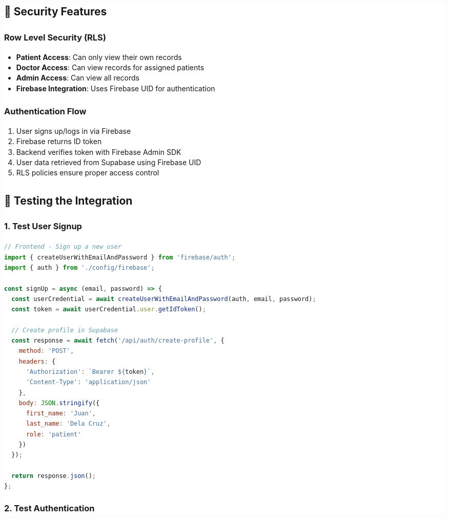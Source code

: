 ## 🔐 Security Features

### Row Level Security (RLS)

- **Patient Access**: Can only view their own records
- **Doctor Access**: Can view records for assigned patients
- **Admin Access**: Can view all records
- **Firebase Integration**: Uses Firebase UID for authentication

### Authentication Flow

1. User signs up/logs in via Firebase
2. Firebase returns ID token
3. Backend verifies token with Firebase Admin SDK
4. User data retrieved from Supabase using Firebase UID
5. RLS policies ensure proper access control

## 🧪 Testing the Integration

### 1. Test User Signup

```javascript
// Frontend - Sign up a new user
import { createUserWithEmailAndPassword } from 'firebase/auth';
import { auth } from './config/firebase';

const signUp = async (email, password) => {
  const userCredential = await createUserWithEmailAndPassword(auth, email, password);
  const token = await userCredential.user.getIdToken();

  // Create profile in Supabase
  const response = await fetch('/api/auth/create-profile', {
    method: 'POST',
    headers: {
      'Authorization': `Bearer ${token}`,
      'Content-Type': 'application/json'
    },
    body: JSON.stringify({
      first_name: 'Juan',
      last_name: 'Dela Cruz',
      role: 'patient'
    })
  });

  return response.json();
};
```

### 2. Test Authentication
